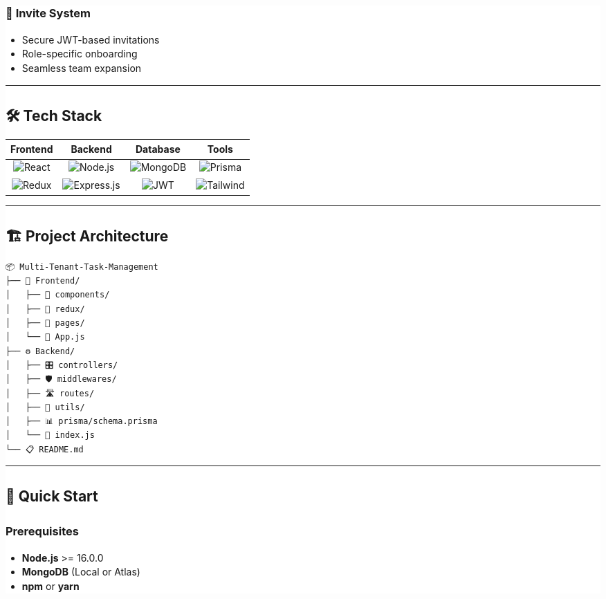 ### 🔗 **Invite System**
- Secure JWT-based invitations
- Role-specific onboarding
- Seamless team expansion

</td>
</tr>
</table>

---

## 🛠️ Tech Stack

<div align="center">

| Frontend | Backend | Database | Tools |
|:--------:|:-------:|:--------:|:-----:|
| ![React](https://img.shields.io/badge/React-20232A?style=for-the-badge&logo=react&logoColor=61DAFB) | ![Node.js](https://img.shields.io/badge/Node.js-43853D?style=for-the-badge&logo=node.js&logoColor=white) | ![MongoDB](https://img.shields.io/badge/MongoDB-4EA94B?style=for-the-badge&logo=mongodb&logoColor=white) | ![Prisma](https://img.shields.io/badge/Prisma-3982CE?style=for-the-badge&logo=Prisma&logoColor=white) |
| ![Redux](https://img.shields.io/badge/Redux-593D88?style=for-the-badge&logo=redux&logoColor=white) | ![Express.js](https://img.shields.io/badge/Express.js-404D59?style=for-the-badge) | ![JWT](https://img.shields.io/badge/JWT-black?style=for-the-badge&logo=JSON%20web%20tokens) | ![Tailwind](https://img.shields.io/badge/Tailwind_CSS-38B2AC?style=for-the-badge&logo=tailwind-css&logoColor=white) |

</div>

---

## 🏗️ Project Architecture

```
📦 Multi-Tenant-Task-Management
├── 🎨 Frontend/
│   ├── 🧩 components/
│   ├── 🔄 redux/
│   ├── 📄 pages/
│   └── 🎯 App.js
├── ⚙️ Backend/
│   ├── 🎛️ controllers/
│   ├── 🛡️ middlewares/
│   ├── 🛣️ routes/
│   ├── 🔧 utils/
│   ├── 📊 prisma/schema.prisma
│   └── 🚀 index.js
└── 📋 README.md
```

---

## 🚀 Quick Start

### Prerequisites

- **Node.js** >= 16.0.0
- **MongoDB** (Local or Atlas)
- **npm** or **yarn**
